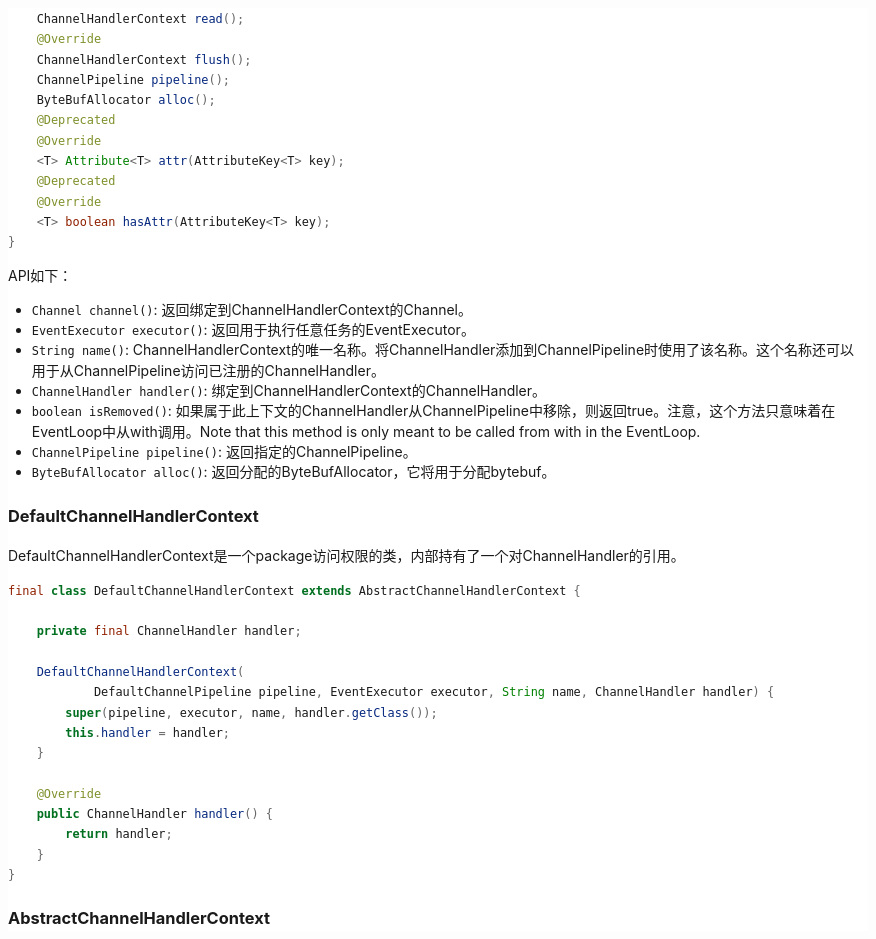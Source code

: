 ```java
    ChannelHandlerContext read();
    @Override
    ChannelHandlerContext flush();
    ChannelPipeline pipeline();
    ByteBufAllocator alloc();
    @Deprecated
    @Override
    <T> Attribute<T> attr(AttributeKey<T> key);
    @Deprecated
    @Override
    <T> boolean hasAttr(AttributeKey<T> key);
}
```

API如下：

- `Channel channel()`: 返回绑定到ChannelHandlerContext的Channel。
- `EventExecutor executor()`: 返回用于执行任意任务的EventExecutor。
- `String name()`: ChannelHandlerContext的唯一名称。将ChannelHandler添加到ChannelPipeline时使用了该名称。这个名称还可以用于从ChannelPipeline访问已注册的ChannelHandler。
- `ChannelHandler handler()`: 绑定到ChannelHandlerContext的ChannelHandler。
- `boolean isRemoved()`: 如果属于此上下文的ChannelHandler从ChannelPipeline中移除，则返回true。注意，这个方法只意味着在EventLoop中从with调用。Note that this method is only meant to be called from with in the EventLoop.
- `ChannelPipeline pipeline()`: 返回指定的ChannelPipeline。
- `ByteBufAllocator alloc()`: 返回分配的ByteBufAllocator，它将用于分配bytebuf。

### DefaultChannelHandlerContext

DefaultChannelHandlerContext是一个package访问权限的类，内部持有了一个对ChannelHandler的引用。

```java
final class DefaultChannelHandlerContext extends AbstractChannelHandlerContext {

    private final ChannelHandler handler;

    DefaultChannelHandlerContext(
            DefaultChannelPipeline pipeline, EventExecutor executor, String name, ChannelHandler handler) {
        super(pipeline, executor, name, handler.getClass());
        this.handler = handler;
    }

    @Override
    public ChannelHandler handler() {
        return handler;
    }
}
```

### AbstractChannelHandlerContext


